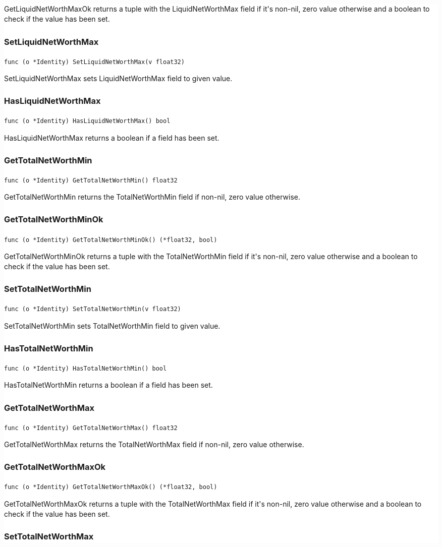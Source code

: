 GetLiquidNetWorthMaxOk returns a tuple with the LiquidNetWorthMax field if it's non-nil, zero value otherwise
and a boolean to check if the value has been set.

### SetLiquidNetWorthMax

`func (o *Identity) SetLiquidNetWorthMax(v float32)`

SetLiquidNetWorthMax sets LiquidNetWorthMax field to given value.

### HasLiquidNetWorthMax

`func (o *Identity) HasLiquidNetWorthMax() bool`

HasLiquidNetWorthMax returns a boolean if a field has been set.

### GetTotalNetWorthMin

`func (o *Identity) GetTotalNetWorthMin() float32`

GetTotalNetWorthMin returns the TotalNetWorthMin field if non-nil, zero value otherwise.

### GetTotalNetWorthMinOk

`func (o *Identity) GetTotalNetWorthMinOk() (*float32, bool)`

GetTotalNetWorthMinOk returns a tuple with the TotalNetWorthMin field if it's non-nil, zero value otherwise
and a boolean to check if the value has been set.

### SetTotalNetWorthMin

`func (o *Identity) SetTotalNetWorthMin(v float32)`

SetTotalNetWorthMin sets TotalNetWorthMin field to given value.

### HasTotalNetWorthMin

`func (o *Identity) HasTotalNetWorthMin() bool`

HasTotalNetWorthMin returns a boolean if a field has been set.

### GetTotalNetWorthMax

`func (o *Identity) GetTotalNetWorthMax() float32`

GetTotalNetWorthMax returns the TotalNetWorthMax field if non-nil, zero value otherwise.

### GetTotalNetWorthMaxOk

`func (o *Identity) GetTotalNetWorthMaxOk() (*float32, bool)`

GetTotalNetWorthMaxOk returns a tuple with the TotalNetWorthMax field if it's non-nil, zero value otherwise
and a boolean to check if the value has been set.

### SetTotalNetWorthMax
